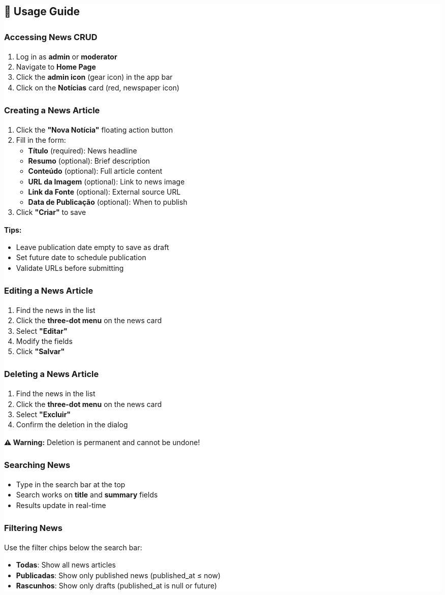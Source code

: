 ## 🎯 Usage Guide

### Accessing News CRUD
1. Log in as **admin** or **moderator**
2. Navigate to **Home Page**
3. Click the **admin icon** (gear icon) in the app bar
4. Click on the **Notícias** card (red, newspaper icon)

### Creating a News Article

1. Click the **"Nova Notícia"** floating action button
2. Fill in the form:
   - **Título** (required): News headline
   - **Resumo** (optional): Brief description
   - **Conteúdo** (optional): Full article content
   - **URL da Imagem** (optional): Link to news image
   - **Link da Fonte** (optional): External source URL
   - **Data de Publicação** (optional): When to publish
3. Click **"Criar"** to save

**Tips:**
- Leave publication date empty to save as draft
- Set future date to schedule publication
- Validate URLs before submitting

### Editing a News Article

1. Find the news in the list
2. Click the **three-dot menu** on the news card
3. Select **"Editar"**
4. Modify the fields
5. Click **"Salvar"**

### Deleting a News Article

1. Find the news in the list
2. Click the **three-dot menu** on the news card
3. Select **"Excluir"**
4. Confirm the deletion in the dialog

**⚠️ Warning:** Deletion is permanent and cannot be undone!

### Searching News

- Type in the search bar at the top
- Search works on **title** and **summary** fields
- Results update in real-time

### Filtering News

Use the filter chips below the search bar:
- **Todas**: Show all news articles
- **Publicadas**: Show only published news (published_at ≤ now)
- **Rascunhos**: Show only drafts (published_at is null or future)
